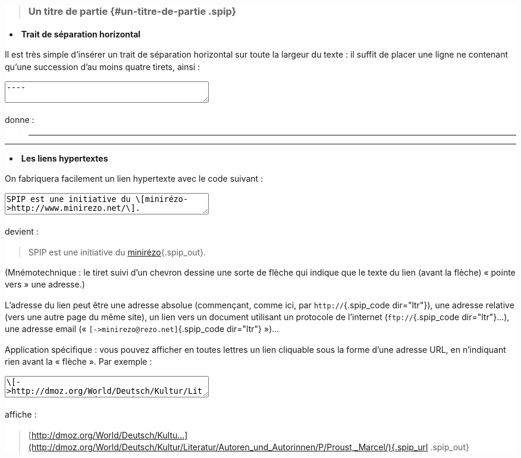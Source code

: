 > ### Un titre de partie {#un-titre-de-partie .spip}

-  **Trait de séparation horizontal**

Il est très simple d’insérer un trait de séparation horizontal sur toute
la largeur du texte : il suffit de placer une ligne ne contenant qu’une
succession d’au moins quatre tirets, ainsi :

<p>
<textarea class="spip_cadre" cols="40" dir="ltr" readonly="readonly" rows="2">
----

</textarea>
</p>
donne :

> ------------------------------------------------------------------------

------------------------------------------------------------------------

-  **Les liens hypertextes**

On fabriquera facilement un lien hypertexte avec le code suivant :

<p>
<textarea class="spip_cadre" cols="40" dir="ltr" readonly="readonly" rows="2">
SPIP est une initiative du \[minirézo-&gt;http://www.minirezo.net/\].

</textarea>
</p>
devient :

> SPIP est une initiative du
> [minirézo](http://www.minirezo.net/){.spip_out}.

(Mnémotechnique : le tiret suivi d’un chevron dessine une sorte de
flèche qui indique que le texte du lien (avant la flèche) « pointe
vers » une adresse.)

L’adresse du lien peut être une adresse absolue (commençant, comme ici,
par `http://`{.spip_code dir="ltr"}), une adresse relative (vers une
autre page du même site), un lien vers un document utilisant un
protocole de l’internet (`ftp://`{.spip_code dir="ltr"}...), une adresse
email (« `[->minirezo@rezo.net]`{.spip_code dir="ltr"} »)...

Application spécifique : vous pouvez afficher en toutes lettres un lien
cliquable sous la forme d’une adresse URL, en n’indiquant rien avant la
« flèche ». Par exemple :

<p>
<textarea class="spip_cadre" cols="40" dir="ltr" readonly="readonly" rows="2">
\[-&gt;http://dmoz.org/World/Deutsch/Kultur/Literatur/Autoren\_und\_Autorinnen/P/Proust,\_Marcel/\]

</textarea>
</p>
affiche :

> [http://dmoz.org/World/Deutsch/Kultu...](http://dmoz.org/World/Deutsch/Kultur/Literatur/Autoren_und_Autorinnen/P/Proust,_Marcel/){.spip_url
> .spip_out}
